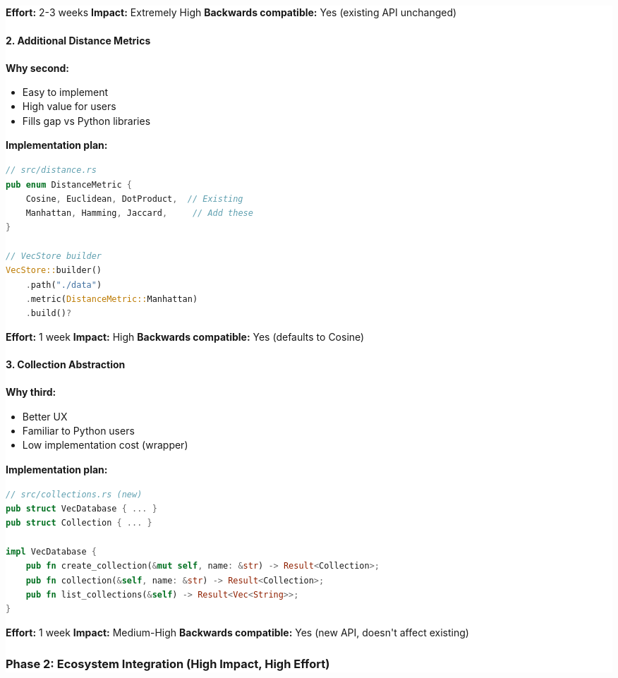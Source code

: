 **Effort:** 2-3 weeks
**Impact:** Extremely High
**Backwards compatible:** Yes (existing API unchanged)

#### 2. Additional Distance Metrics
**Why second:**
- Easy to implement
- High value for users
- Fills gap vs Python libraries

**Implementation plan:**
```rust
// src/distance.rs
pub enum DistanceMetric {
    Cosine, Euclidean, DotProduct,  // Existing
    Manhattan, Hamming, Jaccard,     // Add these
}

// VecStore builder
VecStore::builder()
    .path("./data")
    .metric(DistanceMetric::Manhattan)
    .build()?
```

**Effort:** 1 week
**Impact:** High
**Backwards compatible:** Yes (defaults to Cosine)

#### 3. Collection Abstraction
**Why third:**
- Better UX
- Familiar to Python users
- Low implementation cost (wrapper)

**Implementation plan:**
```rust
// src/collections.rs (new)
pub struct VecDatabase { ... }
pub struct Collection { ... }

impl VecDatabase {
    pub fn create_collection(&mut self, name: &str) -> Result<Collection>;
    pub fn collection(&self, name: &str) -> Result<Collection>;
    pub fn list_collections(&self) -> Result<Vec<String>>;
}
```

**Effort:** 1 week
**Impact:** Medium-High
**Backwards compatible:** Yes (new API, doesn't affect existing)

### Phase 2: Ecosystem Integration (High Impact, High Effort)
